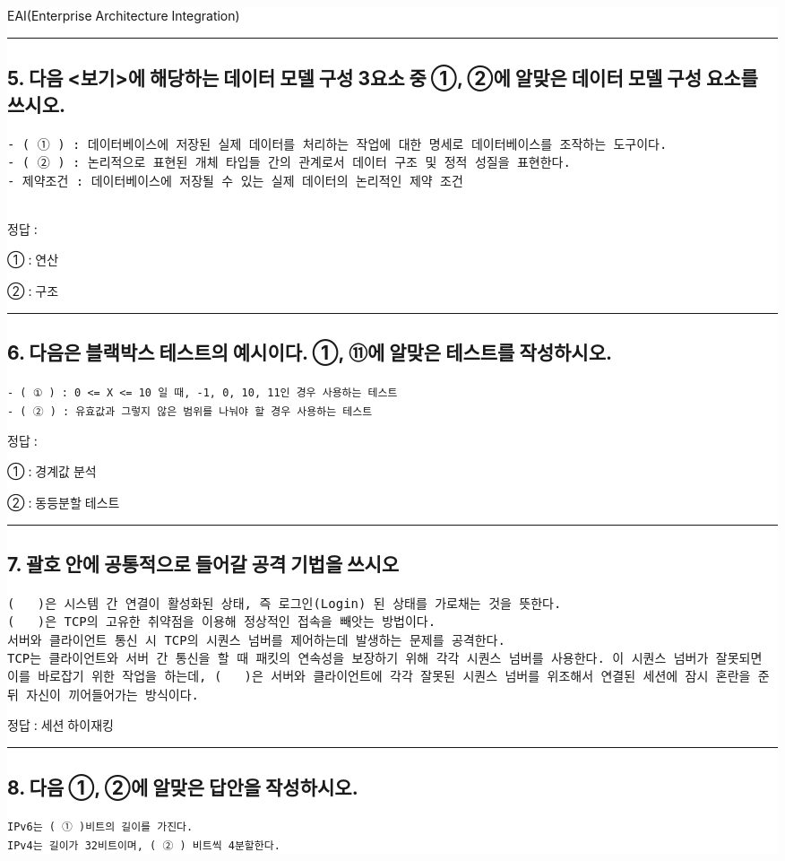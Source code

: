 EAI(Enterprise Architecture Integration)

<hr>

## 5. 다음 <보기>에 해당하는 데이터 모델 구성 3요소 중 ①, ②에 알맞은 데이터 모델 구성 요소를 쓰시오.

<pre>
- ( ① ) : 데이터베이스에 저장된 실제 데이터를 처리하는 작업에 대한 명세로 데이터베이스를 조작하는 도구이다.
- ( ② ) : 논리적으로 표현된 개체 타입들 간의 관계로서 데이터 구조 및 정적 성질을 표현한다.
- 제약조건 : 데이터베이스에 저장될 수 있는 실제 데이터의 논리적인 제약 조건

</pre>

정답 :

① : 연산

② : 구조

<hr>

## 6. 다음은 블랙박스 테스트의 예시이다. ①, ⑪에 알맞은 테스트를 작성하시오.

```
- ( ① ) : 0 <= X <= 10 일 때, -1, 0, 10, 11인 경우 사용하는 테스트
- ( ② ) : 유효값과 그렇지 않은 범위를 나눠야 할 경우 사용하는 테스트
```

정답 :

① : 경계값 분석

② : 동등분할 테스트

<hr>

## 7. 괄호 안에 공통적으로 들어갈 공격 기법을 쓰시오

<pre>
(   )은 시스템 간 연결이 활성화된 상태, 즉 로그인(Login) 된 상태를 가로채는 것을 뜻한다.
(   )은 TCP의 고유한 취약점을 이용해 정상적인 접속을 빼앗는 방법이다.
서버와 클라이언트 통신 시 TCP의 시퀀스 넘버를 제어하는데 발생하는 문제를 공격한다.
TCP는 클라이언트와 서버 간 통신을 할 때 패킷의 연속성을 보장하기 위해 각각 시퀀스 넘버를 사용한다. 이 시퀀스 넘버가 잘못되면 이를 바로잡기 위한 작업을 하는데, (   )은 서버와 클라이언트에 각각 잘못된 시퀀스 넘버를 위조해서 연결된 세션에 잠시 혼란을 준 뒤 자신이 끼어들어가는 방식이다.
</pre>

정답 : 세션 하이재킹

<hr>

## 8. 다음 ①, ②에 알맞은 답안을 작성하시오.

```
IPv6는 ( ① )비트의 길이를 가진다.
IPv4는 길이가 32비트이며, ( ② ) 비트씩 4분할한다.
```
